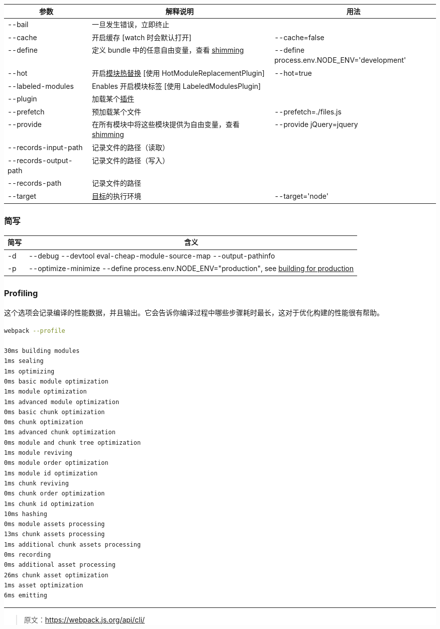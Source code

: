 | 参数             | 解释说明                                                      | 用法                                       |
|-----------------------|------------------------------------------------------------------|---------------------------------------------|
| --bail                | 一旦发生错误，立即终止                             |                                             |
| --cache               | 开启缓存 [watch 时会默认打开]          | --cache=false                               |
| --define              | 定义 bundle 中的任意自由变量，查看 [shimming](/guides/shimming) | --define process.env.NODE_ENV='development' |
| --hot                 | 开启[模块热替换](/concepts/hot-module-replacement) [使用 HotModuleReplacementPlugin] | --hot=true                                  |
| --labeled-modules     | Enables 开启模块标签 [使用 LabeledModulesPlugin]              |                                             |
| --plugin              | 加载某个[插件](/configuration/plugins/)                      |                                             |
| --prefetch            | 预加载某个文件                                     | --prefetch=./files.js                       |
| --provide             | 在所有模块中将这些模块提供为自由变量，查看 [shimming](/guides/shimming) | --provide jQuery=jquery                     |
| --records-input-path  | 记录文件的路径（读取）                               |                                             |
| --records-output-path | 记录文件的路径（写入）                               |                                             |
| --records-path        | 记录文件的路径                                      |                                             |
| --target              | [目标](/configuration/target/)的执行环境     | --target='node'                             |

### 简写

| 简写 | 含义                                                         |
|----------|------------------------------------------------------------------|
| -d       | --debug --devtool eval-cheap-module-source-map --output-pathinfo |
| -p       | --optimize-minimize --define process.env.NODE_ENV="production", see [building for production](/guides/production) |


### Profiling

这个选项会记录编译的性能数据，并且输出。它会告诉你编译过程中哪些步骤耗时最长，这对于优化构建的性能很有帮助。

```bash
webpack --profile

30ms building modules
1ms sealing
1ms optimizing
0ms basic module optimization
1ms module optimization
1ms advanced module optimization
0ms basic chunk optimization
0ms chunk optimization
1ms advanced chunk optimization
0ms module and chunk tree optimization
1ms module reviving
0ms module order optimization
1ms module id optimization
1ms chunk reviving
0ms chunk order optimization
1ms chunk id optimization
10ms hashing
0ms module assets processing
13ms chunk assets processing
1ms additional chunk assets processing
0ms recording
0ms additional asset processing
26ms chunk asset optimization
1ms asset optimization
6ms emitting
```

***

> 原文：https://webpack.js.org/api/cli/